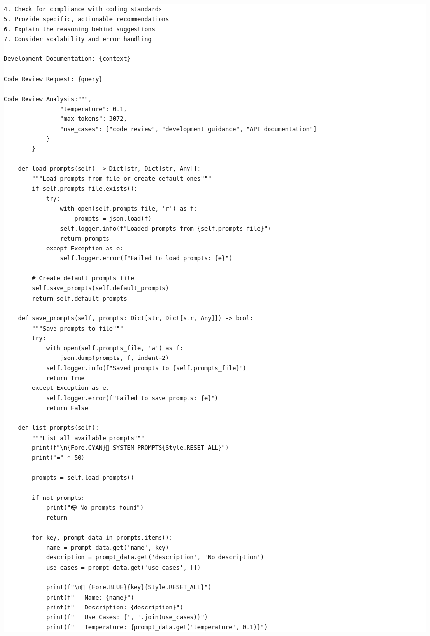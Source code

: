 ```
4. Check for compliance with coding standards
5. Provide specific, actionable recommendations
6. Explain the reasoning behind suggestions
7. Consider scalability and error handling

Development Documentation: {context}

Code Review Request: {query}

Code Review Analysis:""",
                "temperature": 0.1,
                "max_tokens": 3072,
                "use_cases": ["code review", "development guidance", "API documentation"]
            }
        }
    
    def load_prompts(self) -> Dict[str, Dict[str, Any]]:
        """Load prompts from file or create default ones"""
        if self.prompts_file.exists():
            try:
                with open(self.prompts_file, 'r') as f:
                    prompts = json.load(f)
                self.logger.info(f"Loaded prompts from {self.prompts_file}")
                return prompts
            except Exception as e:
                self.logger.error(f"Failed to load prompts: {e}")
        
        # Create default prompts file
        self.save_prompts(self.default_prompts)
        return self.default_prompts
    
    def save_prompts(self, prompts: Dict[str, Dict[str, Any]]) -> bool:
        """Save prompts to file"""
        try:
            with open(self.prompts_file, 'w') as f:
                json.dump(prompts, f, indent=2)
            self.logger.info(f"Saved prompts to {self.prompts_file}")
            return True
        except Exception as e:
            self.logger.error(f"Failed to save prompts: {e}")
            return False
    
    def list_prompts(self):
        """List all available prompts"""
        print(f"\n{Fore.CYAN}📝 SYSTEM PROMPTS{Style.RESET_ALL}")
        print("=" * 50)
        
        prompts = self.load_prompts()
        
        if not prompts:
            print("📭 No prompts found")
            return
        
        for key, prompt_data in prompts.items():
            name = prompt_data.get('name', key)
            description = prompt_data.get('description', 'No description')
            use_cases = prompt_data.get('use_cases', [])
            
            print(f"\n🔹 {Fore.BLUE}{key}{Style.RESET_ALL}")
            print(f"   Name: {name}")
            print(f"   Description: {description}")
            print(f"   Use Cases: {', '.join(use_cases)}")
            print(f"   Temperature: {prompt_data.get('temperature', 0.1)}")
```